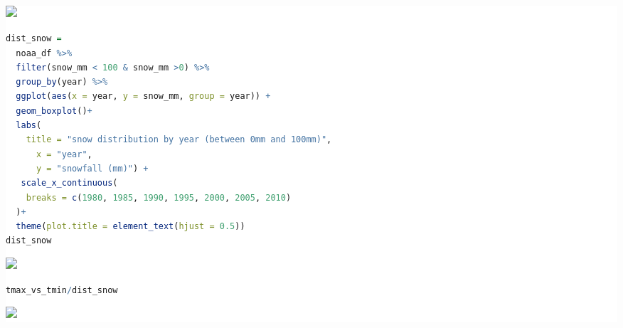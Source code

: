 <img src="p8105_hw3_fy2297_files/figure-gfm/unnamed-chunk-13-1.png" width="90%" />

``` r
dist_snow = 
  noaa_df %>% 
  filter(snow_mm < 100 & snow_mm >0) %>% 
  group_by(year) %>% 
  ggplot(aes(x = year, y = snow_mm, group = year)) +
  geom_boxplot()+
  labs(
    title = "snow distribution by year (between 0mm and 100mm)",
      x = "year",
      y = "snowfall (mm)") +
   scale_x_continuous(
    breaks = c(1980, 1985, 1990, 1995, 2000, 2005, 2010)
  )+
  theme(plot.title = element_text(hjust = 0.5))
dist_snow
```

<img src="p8105_hw3_fy2297_files/figure-gfm/unnamed-chunk-13-2.png" width="90%" />

``` r
tmax_vs_tmin/dist_snow
```

<img src="p8105_hw3_fy2297_files/figure-gfm/unnamed-chunk-13-3.png" width="90%" />
